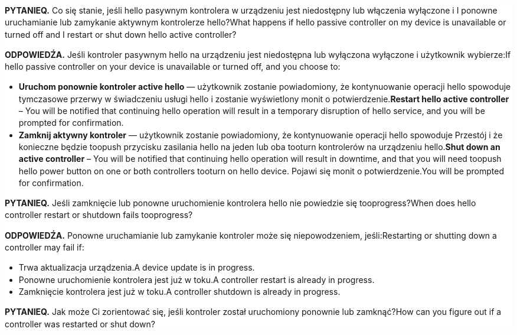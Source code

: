 <span data-ttu-id="3d36f-234">**PYTANIE**</span><span class="sxs-lookup"><span data-stu-id="3d36f-234">**Q.**</span></span> <span data-ttu-id="3d36f-235">Co się stanie, jeśli hello pasywnym kontrolera w urządzeniu jest niedostępny lub włączenia wyłączone i I ponowne uruchamianie lub zamykanie aktywnym kontrolerze hello?</span><span class="sxs-lookup"><span data-stu-id="3d36f-235">What happens if hello passive controller on my device is unavailable or turned off and I restart or shut down hello active controller?</span></span>

<span data-ttu-id="3d36f-236">**ODPOWIEDŹ**</span><span class="sxs-lookup"><span data-stu-id="3d36f-236">**A.**</span></span> <span data-ttu-id="3d36f-237">Jeśli kontroler pasywnym hello na urządzeniu jest niedostępna lub wyłączona wyłączone i użytkownik wybierze:</span><span class="sxs-lookup"><span data-stu-id="3d36f-237">If hello passive controller on your device is unavailable or turned off, and you choose to:</span></span>

* <span data-ttu-id="3d36f-238">**Uruchom ponownie kontroler active hello** — użytkownik zostanie powiadomiony, że kontynuowanie operacji hello spowoduje tymczasowe przerwy w świadczeniu usługi hello i zostanie wyświetlony monit o potwierdzenie.</span><span class="sxs-lookup"><span data-stu-id="3d36f-238">**Restart hello active controller** – You will be notified that continuing hello operation will result in a temporary disruption of hello service, and you will be prompted for confirmation.</span></span>
* <span data-ttu-id="3d36f-239">**Zamknij aktywny kontroler** — użytkownik zostanie powiadomiony, że kontynuowanie operacji hello spowoduje Przestój i że konieczne będzie toopush przycisku zasilania hello na jeden lub oba tooturn kontrolerów na urządzeniu hello.</span><span class="sxs-lookup"><span data-stu-id="3d36f-239">**Shut down an active controller** – You will be notified that continuing hello operation will result in downtime, and that you will need toopush hello power button on one or both controllers tooturn on hello device.</span></span> <span data-ttu-id="3d36f-240">Pojawi się monit o potwierdzenie.</span><span class="sxs-lookup"><span data-stu-id="3d36f-240">You will be prompted for confirmation.</span></span>

<span data-ttu-id="3d36f-241">**PYTANIE**</span><span class="sxs-lookup"><span data-stu-id="3d36f-241">**Q.**</span></span> <span data-ttu-id="3d36f-242">Jeśli zamknięcie lub ponowne uruchomienie kontrolera hello nie powiedzie się tooprogress?</span><span class="sxs-lookup"><span data-stu-id="3d36f-242">When does hello controller restart or shutdown fails tooprogress?</span></span>

<span data-ttu-id="3d36f-243">**ODPOWIEDŹ**</span><span class="sxs-lookup"><span data-stu-id="3d36f-243">**A.**</span></span> <span data-ttu-id="3d36f-244">Ponowne uruchamianie lub zamykanie kontroler może się niepowodzeniem, jeśli:</span><span class="sxs-lookup"><span data-stu-id="3d36f-244">Restarting or shutting down a controller may fail if:</span></span>

* <span data-ttu-id="3d36f-245">Trwa aktualizacja urządzenia.</span><span class="sxs-lookup"><span data-stu-id="3d36f-245">A device update is in progress.</span></span>
* <span data-ttu-id="3d36f-246">Ponowne uruchomienie kontrolera jest już w toku.</span><span class="sxs-lookup"><span data-stu-id="3d36f-246">A controller restart is already in progress.</span></span>
* <span data-ttu-id="3d36f-247">Zamknięcie kontrolera jest już w toku.</span><span class="sxs-lookup"><span data-stu-id="3d36f-247">A controller shutdown is already in progress.</span></span>

<span data-ttu-id="3d36f-248">**PYTANIE**</span><span class="sxs-lookup"><span data-stu-id="3d36f-248">**Q.**</span></span> <span data-ttu-id="3d36f-249">Jak może Ci zorientować się, jeśli kontroler został uruchomiony ponownie lub zamknąć?</span><span class="sxs-lookup"><span data-stu-id="3d36f-249">How can you figure out if a controller was restarted or shut down?</span></span>
